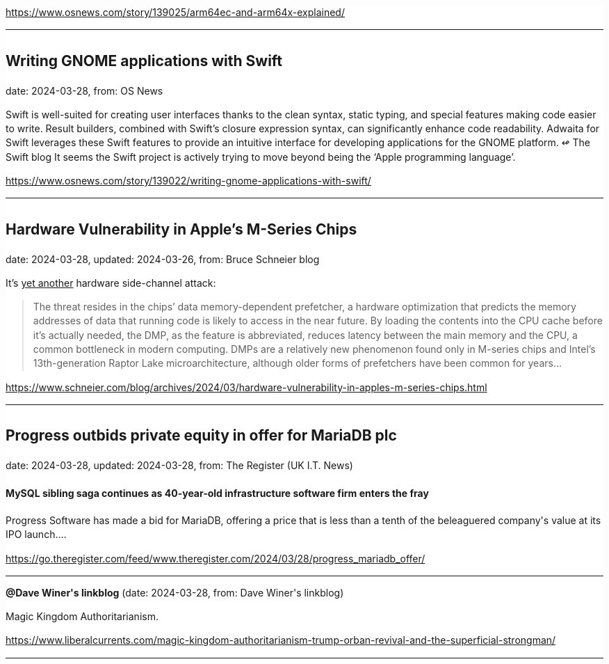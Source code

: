 <https://www.osnews.com/story/139025/arm64ec-and-arm64x-explained/>

---

## Writing GNOME applications with Swift

date: 2024-03-28, from: OS News

Swift is well-suited for creating user interfaces thanks to the clean syntax, static typing, and special features making code easier to write. Result builders, combined with Swift’s closure expression syntax, can significantly enhance code readability. Adwaita for Swift leverages these Swift features to provide an intuitive interface for developing applications for the GNOME platform. ↫ The Swift blog It seems the Swift project is actively trying to move beyond being the &#8216;Apple programming language&#8217;. 

<https://www.osnews.com/story/139022/writing-gnome-applications-with-swift/>

---

## Hardware Vulnerability in Apple’s M-Series Chips

date: 2024-03-28, updated: 2024-03-26, from: Bruce Schneier blog

<p>It&#8217;s <a href="https://arstechnica.com/security/2024/03/hackers-can-extract-secret-encryption-keys-from-apples-mac-chips/">yet another</a> hardware side-channel attack:</p>
<blockquote><p>The threat resides in the chips’ data memory-dependent prefetcher, a hardware optimization that predicts the memory addresses of data that running code is likely to access in the near future. By loading the contents into the CPU cache before it’s actually needed, the DMP, as the feature is abbreviated, reduces latency between the main memory and the CPU, a common bottleneck in modern computing. DMPs are a relatively new phenomenon found only in M-series chips and Intel&#8217;s 13th-generation Raptor Lake microarchitecture, although older forms of prefetchers have been common for years...</p></blockquote> 

<https://www.schneier.com/blog/archives/2024/03/hardware-vulnerability-in-apples-m-series-chips.html>

---

## Progress outbids private equity in offer for MariaDB plc

date: 2024-03-28, updated: 2024-03-28, from: The Register (UK I.T. News)

<h4>MySQL sibling saga continues as 40-year-old infrastructure software firm enters the fray</h4> <p>Progress Software has made a bid for MariaDB, offering a price that is less than a tenth of the beleaguered company's value at its IPO launch.…</p> 

<https://go.theregister.com/feed/www.theregister.com/2024/03/28/progress_mariadb_offer/>

---

**@Dave Winer's linkblog** (date: 2024-03-28, from: Dave Winer's linkblog)

Magic Kingdom Authoritarianism. 

<https://www.liberalcurrents.com/magic-kingdom-authoritarianism-trump-orban-revival-and-the-superficial-strongman/>

---